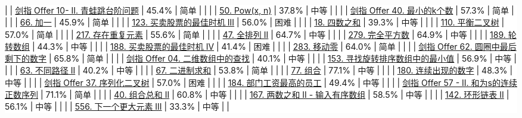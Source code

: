 |      | [剑指 Offer 10- II. 青蛙跳台阶问题](https://leetcode.cn/problems/qing-wa-tiao-tai-jie-wen-ti-lcof/) | 45.4% | 简单 |      |
|      |    [50. Pow(x, n)](https://leetcode.cn/problems/powx-n/)     | 37.8% | 中等 |      |
|      | [剑指 Offer 40. 最小的k个数](https://leetcode.cn/problems/zui-xiao-de-kge-shu-lcof/) | 57.3% | 简单 |      |
|      |      [66. 加一](https://leetcode.cn/problems/plus-one/)      | 45.9% | 简单 |      |
|      | [123. 买卖股票的最佳时机 III](https://leetcode.cn/problems/best-time-to-buy-and-sell-stock-iii/) | 56.0% | 困难 |      |
|      |      [18. 四数之和](https://leetcode.cn/problems/4sum/)      | 39.3% | 中等 |      |
|      | [110. 平衡二叉树](https://leetcode.cn/problems/balanced-binary-tree/) | 57.0% | 简单 |      |
|      | [217. 存在重复元素](https://leetcode.cn/problems/contains-duplicate/) | 55.6% | 简单 |      |
|      | [47. 全排列 II](https://leetcode.cn/problems/permutations-ii/) | 64.7% | 中等 |      |
|      | [279. 完全平方数](https://leetcode.cn/problems/perfect-squares/) | 64.9% | 中等 |      |
|      | [189. 轮转数组](https://leetcode.cn/problems/rotate-array/)  | 44.3% | 中等 |      |
|      | [188. 买卖股票的最佳时机 IV](https://leetcode.cn/problems/best-time-to-buy-and-sell-stock-iv/) | 41.4% | 困难 |      |
|      |   [283. 移动零](https://leetcode.cn/problems/move-zeroes/)   | 64.0% | 简单 |      |
|      | [剑指 Offer 62. 圆圈中最后剩下的数字](https://leetcode.cn/problems/yuan-quan-zhong-zui-hou-sheng-xia-de-shu-zi-lcof/) | 65.8% | 简单 |      |
|      | [剑指 Offer 04. 二维数组中的查找](https://leetcode.cn/problems/er-wei-shu-zu-zhong-de-cha-zhao-lcof/) | 40.1% | 中等 |      |
|      | [153. 寻找旋转排序数组中的最小值](https://leetcode.cn/problems/find-minimum-in-rotated-sorted-array/) | 56.9% | 中等 |      |
|      | [63. 不同路径 II](https://leetcode.cn/problems/unique-paths-ii/) | 40.2% | 中等 |      |
|      |  [67. 二进制求和](https://leetcode.cn/problems/add-binary/)  | 53.8% | 简单 |      |
|      |    [77. 组合](https://leetcode.cn/problems/combinations/)    | 77.1% | 中等 |      |
|      | [180. 连续出现的数字](https://leetcode.cn/problems/consecutive-numbers/) | 48.3% | 中等 |      |
|      | [剑指 Offer 37. 序列化二叉树](https://leetcode.cn/problems/xu-lie-hua-er-cha-shu-lcof/) | 57.0% | 困难 |      |
|      | [184. 部门工资最高的员工](https://leetcode.cn/problems/department-highest-salary/) | 49.4% | 中等 |      |
|      | [剑指 Offer 57 - II. 和为s的连续正数序列](https://leetcode.cn/problems/he-wei-sde-lian-xu-zheng-shu-xu-lie-lcof/) | 71.1% | 简单 |      |
|      | [40. 组合总和 II](https://leetcode.cn/problems/combination-sum-ii/) | 60.8% | 中等 |      |
|      | [167. 两数之和 II - 输入有序数组](https://leetcode.cn/problems/two-sum-ii-input-array-is-sorted/) | 58.5% | 中等 |      |
|      | [142. 环形链表 II](https://leetcode.cn/problems/linked-list-cycle-ii/) | 56.1% | 中等 |      |
|      | [556. 下一个更大元素 III](https://leetcode.cn/problems/next-greater-element-iii/) | 33.3% | 中等 |      |



